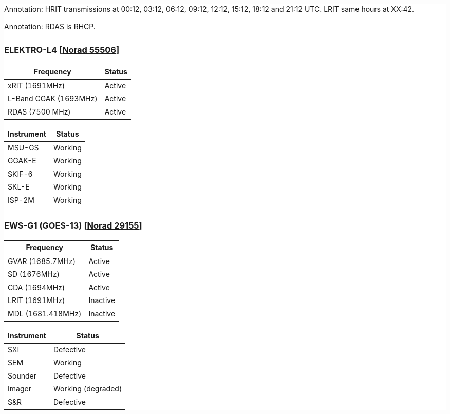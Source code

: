 Annotation: HRIT transmissions at 00:12, 03:12, 06:12, 09:12, 12:12, 15:12, 18:12 and 21:12 UTC. LRIT same hours at XX:42.

Annotation: RDAS is RHCP.

### ELEKTRO-L4 [[Norad 55506](https://celestrak.org/NORAD/elements/gp.php?CATNR=55506)]

| Frequency  | Status |
| ------------- | ------------- |
| xRIT (1691MHz) | Active |
| L-Band CGAK (1693MHz) | Active |
| RDAS (7500 MHz) | Active |

| Instrument  | Status |
| ------------- | ------------- |
| MSU-GS | Working |
| GGAK-E | Working |
| SKIF-6 | Working |
| SKL-E | Working |
| ISP-2M | Working |

### EWS-G1 (GOES-13) [[Norad 29155](https://celestrak.org/NORAD/elements/gp.php?CATNR=29155)]

| Frequency  | Status |
| ------------- | ------------- |
| GVAR (1685.7MHz) | Active |
| SD (1676MHz) | Active |
| CDA (1694MHz) | Active |
| LRIT (1691MHz) | Inactive |
| MDL (1681.418MHz) | Inactive |

| Instrument  | Status |
| ------------- | ------------- |
| SXI | Defective |
| SEM | Working |
| Sounder  | Defective |
| Imager | Working (degraded) |
| S&R | Defective |
